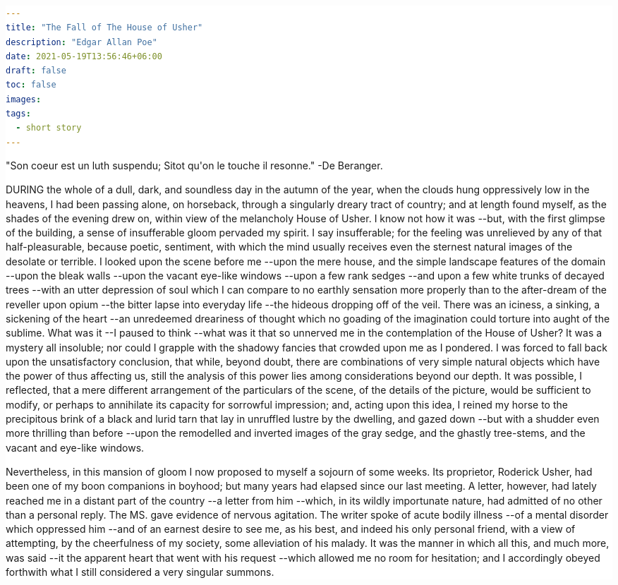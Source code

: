 ```yaml
---
title: "The Fall of The House of Usher"
description: "Edgar Allan Poe"
date: 2021-05-19T13:56:46+06:00
draft: false
toc: false
images:
tags:
  - short story
---
```


"Son coeur est un luth suspendu;
Sitot qu'on le touche il resonne."
-De Beranger.

DURING the whole of a dull, dark, and soundless day in the autumn of the year, when the clouds hung oppressively low in the heavens, I had been passing alone, on horseback, through a singularly dreary tract of country; and at length found myself, as the shades of the evening drew on, within view of the melancholy House of Usher. I know not how it was --but, with the first glimpse of the building, a sense of insufferable gloom pervaded my spirit. I say insufferable; for the feeling was unrelieved by any of that half-pleasurable, because poetic, sentiment, with which the mind usually receives even the sternest natural images of the desolate or terrible. I looked upon the scene before me --upon the mere house, and the simple landscape features of the domain --upon the bleak walls --upon the vacant eye-like windows --upon a few rank sedges --and upon a few white trunks of decayed trees --with an utter depression of soul which I can compare to no earthly sensation more properly than to the after-dream of the reveller upon opium --the bitter lapse into everyday life --the hideous dropping off of the veil. There was an iciness, a sinking, a sickening of the heart --an unredeemed dreariness of thought which no goading of the imagination could torture into aught of the sublime. What was it --I paused to think --what was it that so unnerved me in the contemplation of the House of Usher? It was a mystery all insoluble; nor could I grapple with the shadowy fancies that crowded upon me as I pondered. I was forced to fall back upon the unsatisfactory conclusion, that while, beyond doubt, there are combinations of very simple natural objects which have the power of thus affecting us, still the analysis of this power lies among considerations beyond our depth. It was possible, I reflected, that a mere different arrangement of the particulars of the scene, of the details of the picture, would be sufficient to modify, or perhaps to annihilate its capacity for sorrowful impression; and, acting upon this idea, I reined my horse to the precipitous brink of a black and lurid tarn that lay in unruffled lustre by the dwelling, and gazed down --but with a shudder even more thrilling than before --upon the remodelled and inverted images of the gray sedge, and the ghastly tree-stems, and the vacant and eye-like windows.

Nevertheless, in this mansion of gloom I now proposed to myself a sojourn of some weeks. Its proprietor, Roderick Usher, had been one of my boon companions in boyhood; but many years had elapsed since our last meeting. A letter, however, had lately reached me in a distant part of the country --a letter from him --which, in its wildly importunate nature, had admitted of no other than a personal reply. The MS. gave evidence of nervous agitation. The writer spoke of acute bodily illness --of a mental disorder which oppressed him --and of an earnest desire to see me, as his best, and indeed his only personal friend, with a view of attempting, by the cheerfulness of my society, some alleviation of his malady. It was the manner in which all this, and much more, was said --it the apparent heart that went with his request --which allowed me no room for hesitation; and I accordingly obeyed forthwith what I still considered a very singular summons.
